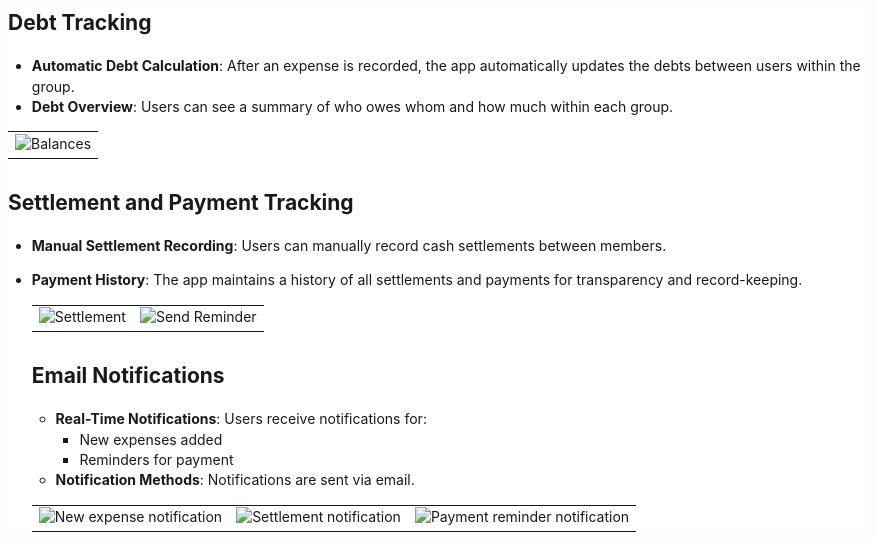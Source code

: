 
## Debt Tracking

- **Automatic Debt Calculation**: After an expense is recorded, the app automatically updates the debts between users within the group.
- **Debt Overview**: Users can see a summary of who owes whom and how much within each group.

<table>
  <tr>
    <td>
      <img src="https://github.com/user-attachments/assets/6d892cf6-2c48-422e-93b5-e927c3a2beab" alt="Balances" width="300" />
    </td>
  </tr>
</table>

## Settlement and Payment Tracking

- **Manual Settlement Recording**: Users can manually record cash settlements between members.
- **Payment History**: The app maintains a history of all settlements and payments for transparency and record-keeping.

  <table>
  <tr>
    <td>
      <img src="https://github.com/user-attachments/assets/96397b88-1d22-4b2b-a774-8607dc904685" alt="Settlement" width="300" />
    </td>
    <td>
      <img src="https://github.com/user-attachments/assets/e4646894-40d1-4e86-bce1-4c9c2b5fb35d" alt="Send Reminder" width="300" />
    </td>
  </tr>
</table>

## Email Notifications

- **Real-Time Notifications**: Users receive notifications for:
  - New expenses added
  - Reminders for payment
- **Notification Methods**: Notifications are sent via email.
  
<table>
  <tr>
    <td>
      <img src="https://github.com/user-attachments/assets/81b482ef-c936-45d8-814c-87d395f97526" alt="New expense notification" width="300" />
    </td>
    <td>
      <img src="https://github.com/user-attachments/assets/952b1980-b703-472a-8c01-455665fb98f9" alt="Settlement notification" width="300" />
    </td>
    <td>
      <img src="https://github.com/user-attachments/assets/7ac9d239-e34e-464e-8764-d9daf8bc533c" alt="Payment reminder notification" width="300" />
    </td>
  </tr>
</table>
